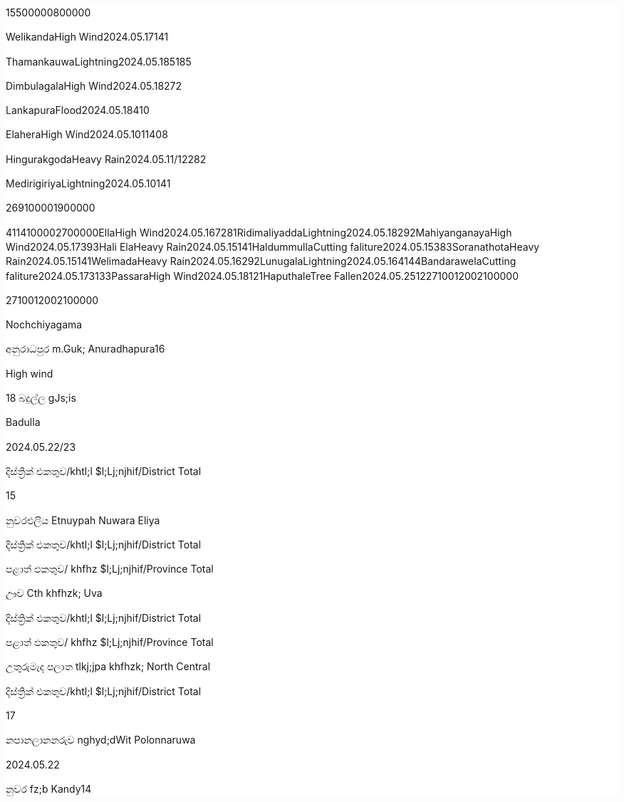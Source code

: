 15500000800000

WelikandaHigh Wind2024.05.17141

ThamankauwaLightning2024.05.185185

DimbulagalaHigh Wind2024.05.18272

LankapuraFlood2024.05.18410

ElaheraHigh Wind2024.05.1011408

HingurakgodaHeavy Rain2024.05.11/12282

MedirigiriyaLightning2024.05.10141

269100001900000

4114100002700000EllaHigh Wind2024.05.167281RidimaliyaddaLightning2024.05.18292MahiyanganayaHigh Wind2024.05.17393Hali ElaHeavy Rain2024.05.15141HaldummullaCutting faliture2024.05.15383SoranathotaHeavy Rain2024.05.15141WelimadaHeavy Rain2024.05.16292LunugalaLightning2024.05.164144BandarawelaCutting faliture2024.05.173133PassaraHigh Wind2024.05.18121HaputhaleTree Fallen2024.05.25122710012002100000

2710012002100000

Nochchiyagama

අනුරාධපුර m.Guk; Anuradhapura16

High wind

18 බදුල්ල gJs;is

Badulla

2024.05.22/23

දිස්ත්‍රික් එකතුව/khtl;l $l;Lj;njhif/District Total

15

නුවරඑලිය Etnuypah Nuwara Eliya

දිස්ත්‍රික් එකතුව/khtl;l $l;Lj;njhif/District Total

පළාත් ඵකතුව/ khfhz $l;Lj;njhif/Province Total

ඌව Cth khfhzk; Uva

දිස්ත්‍රික් එකතුව/khtl;l $l;Lj;njhif/District Total

පළාත් ඵකතුව/ khfhz $l;Lj;njhif/Province Total

උතුරුමැද පලාත tlkj;jpa khfhzk; North Central

දිස්ත්‍රික් එකතුව/khtl;l $l;Lj;njhif/District Total

17

නපානලානනරුව nghyd;dWit Polonnaruwa

2024.05.22

නුවර fz;b Kandy14
